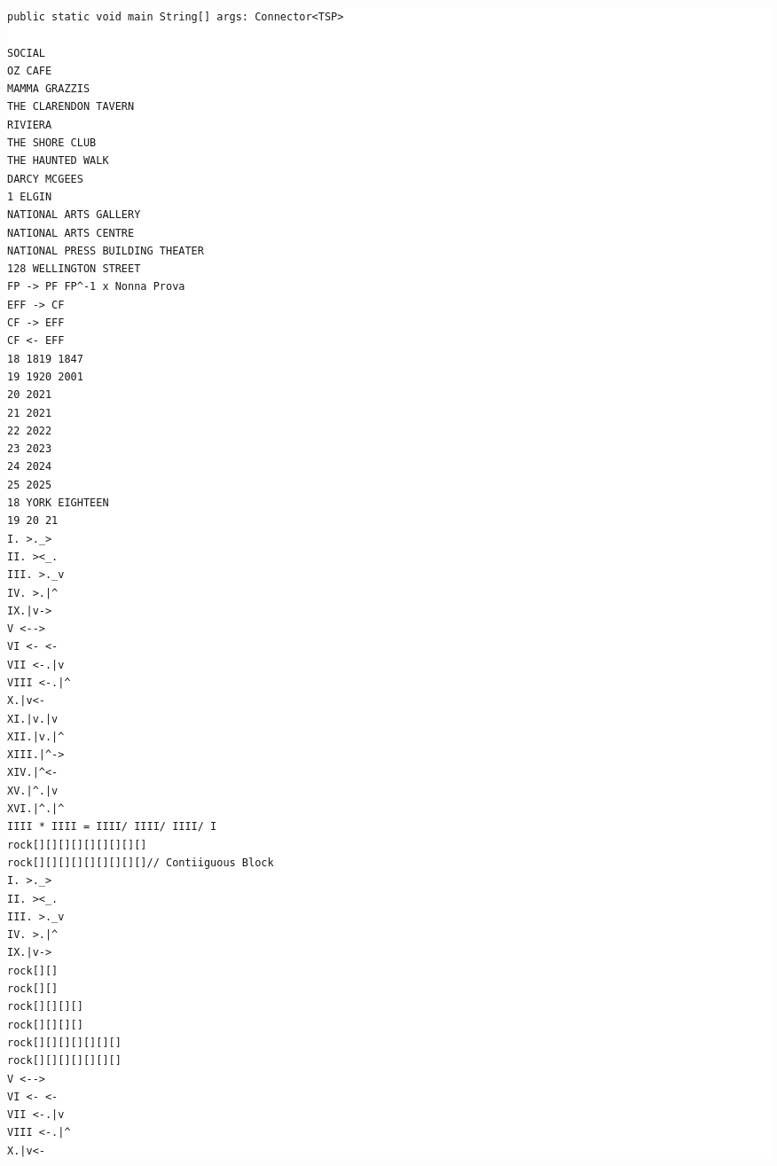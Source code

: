     public static void main String[] args: Connector<TSP>
    
    SOCIAL
    OZ CAFE
    MAMMA GRAZZIS
    THE CLARENDON TAVERN
    RIVIERA
    THE SHORE CLUB
    THE HAUNTED WALK
    DARCY MCGEES
    1 ELGIN
    NATIONAL ARTS GALLERY
    NATIONAL ARTS CENTRE
    NATIONAL PRESS BUILDING THEATER
    128 WELLINGTON STREET
    FP -> PF FP^-1 x Nonna Prova
    EFF -> CF
    CF -> EFF
    CF <- EFF
    18 1819 1847
    19 1920 2001
    20 2021 
    21 2021
    22 2022
    23 2023
    24 2024
    25 2025
    18 YORK EIGHTEEN
	19 20 21
	I. >._>
	II. ><_.
	III. >._v
	IV. >.|^
	IX.|v->
	V <-->
	VI <- <-
	VII <-.|v
	VIII <-.|^
	X.|v<-
	XI.|v.|v
	XII.|v.|^
	XIII.|^->
	XIV.|^<-
	XV.|^.|v
	XVI.|^.|^
	IIII * IIII = IIII/ IIII/ IIII/ I
	rock[][][][][][][][][]
	rock[][][][][][][][][]// Contiiguous Block
	I. >._>
	II. ><_.
	III. >._v
	IV. >.|^
	IX.|v->
	rock[][]
	rock[][]
	rock[][][][]
	rock[][][][]
	rock[][][][][][][]
	rock[][][][][][][]
	V <-->
	VI <- <-
	VII <-.|v
	VIII <-.|^
	X.|v<-